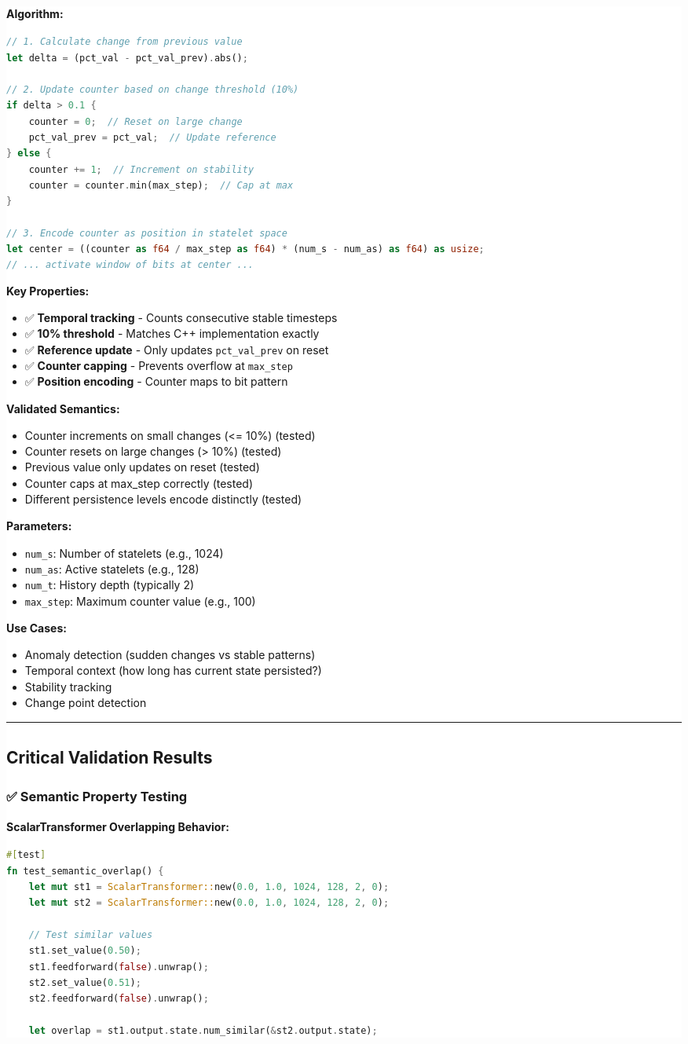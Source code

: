 **Algorithm:**
```rust
// 1. Calculate change from previous value
let delta = (pct_val - pct_val_prev).abs();

// 2. Update counter based on change threshold (10%)
if delta > 0.1 {
    counter = 0;  // Reset on large change
    pct_val_prev = pct_val;  // Update reference
} else {
    counter += 1;  // Increment on stability
    counter = counter.min(max_step);  // Cap at max
}

// 3. Encode counter as position in statelet space
let center = ((counter as f64 / max_step as f64) * (num_s - num_as) as f64) as usize;
// ... activate window of bits at center ...
```

**Key Properties:**
- ✅ **Temporal tracking** - Counts consecutive stable timesteps
- ✅ **10% threshold** - Matches C++ implementation exactly
- ✅ **Reference update** - Only updates `pct_val_prev` on reset
- ✅ **Counter capping** - Prevents overflow at `max_step`
- ✅ **Position encoding** - Counter maps to bit pattern

**Validated Semantics:**
- Counter increments on small changes (<= 10%) (tested)
- Counter resets on large changes (> 10%) (tested)
- Previous value only updates on reset (tested)
- Counter caps at max_step correctly (tested)
- Different persistence levels encode distinctly (tested)

**Parameters:**
- `num_s`: Number of statelets (e.g., 1024)
- `num_as`: Active statelets (e.g., 128)
- `num_t`: History depth (typically 2)
- `max_step`: Maximum counter value (e.g., 100)

**Use Cases:**
- Anomaly detection (sudden changes vs stable patterns)
- Temporal context (how long has current state persisted?)
- Stability tracking
- Change point detection

---

## Critical Validation Results

### ✅ Semantic Property Testing

**ScalarTransformer Overlapping Behavior:**

```rust
#[test]
fn test_semantic_overlap() {
    let mut st1 = ScalarTransformer::new(0.0, 1.0, 1024, 128, 2, 0);
    let mut st2 = ScalarTransformer::new(0.0, 1.0, 1024, 128, 2, 0);

    // Test similar values
    st1.set_value(0.50);
    st1.feedforward(false).unwrap();
    st2.set_value(0.51);
    st2.feedforward(false).unwrap();

    let overlap = st1.output.state.num_similar(&st2.output.state);
```